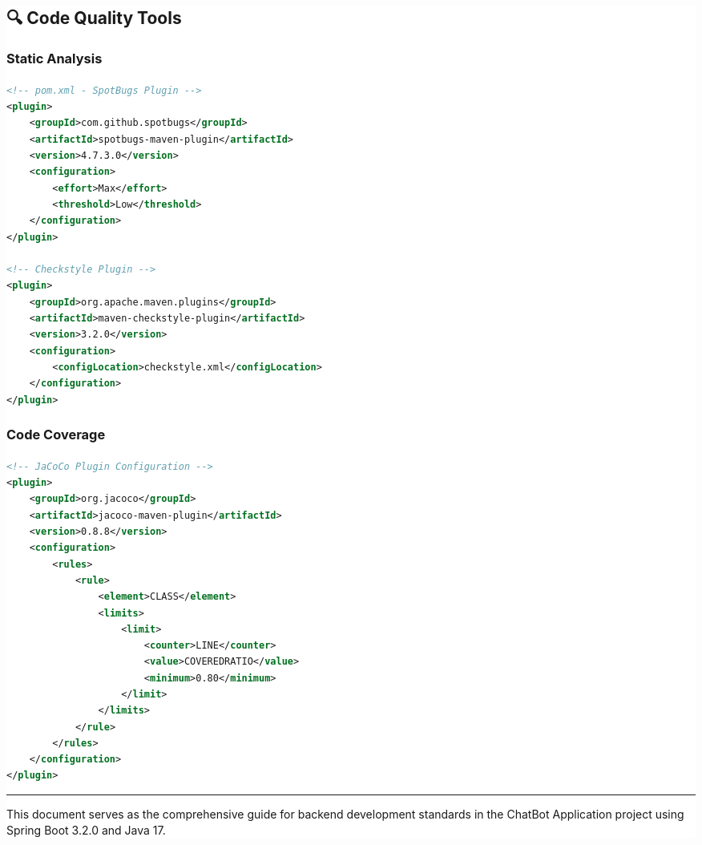 
## 🔍 Code Quality Tools

### Static Analysis
```xml
<!-- pom.xml - SpotBugs Plugin -->
<plugin>
    <groupId>com.github.spotbugs</groupId>
    <artifactId>spotbugs-maven-plugin</artifactId>
    <version>4.7.3.0</version>
    <configuration>
        <effort>Max</effort>
        <threshold>Low</threshold>
    </configuration>
</plugin>

<!-- Checkstyle Plugin -->
<plugin>
    <groupId>org.apache.maven.plugins</groupId>
    <artifactId>maven-checkstyle-plugin</artifactId>
    <version>3.2.0</version>
    <configuration>
        <configLocation>checkstyle.xml</configLocation>
    </configuration>
</plugin>
```

### Code Coverage
```xml
<!-- JaCoCo Plugin Configuration -->
<plugin>
    <groupId>org.jacoco</groupId>
    <artifactId>jacoco-maven-plugin</artifactId>
    <version>0.8.8</version>
    <configuration>
        <rules>
            <rule>
                <element>CLASS</element>
                <limits>
                    <limit>
                        <counter>LINE</counter>
                        <value>COVEREDRATIO</value>
                        <minimum>0.80</minimum>
                    </limit>
                </limits>
            </rule>
        </rules>
    </configuration>
</plugin>
```

---

This document serves as the comprehensive guide for backend development standards in the ChatBot Application project using Spring Boot 3.2.0 and Java 17.
